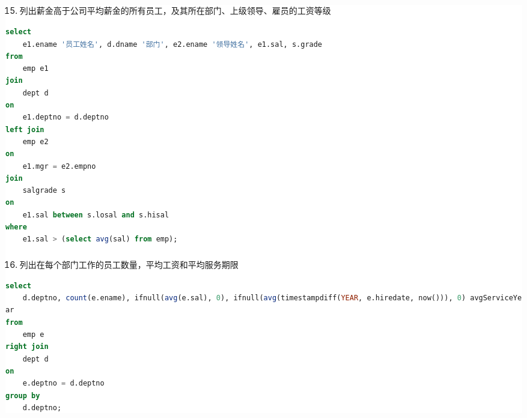 15. 列出薪金高于公司平均薪金的所有员工，及其所在部门、上级领导、雇员的工资等级

```sql
select 
	e1.ename '员工姓名', d.dname '部门', e2.ename '领导姓名', e1.sal, s.grade
from 
	emp e1
join 
	dept d
on 
	e1.deptno = d.deptno
left join
	emp e2
on
	e1.mgr = e2.empno
join
	salgrade s
on
	e1.sal between s.losal and s.hisal
where 
	e1.sal > (select avg(sal) from emp);
```

### <a id="99.1"></a> 
16. 列出在每个部门工作的员工数量，平均工资和平均服务期限

```sql
select
	d.deptno, count(e.ename), ifnull(avg(e.sal), 0), ifnull(avg(timestampdiff(YEAR, e.hiredate, now())), 0) avgServiceYear
from
	emp e
right join
	dept d
on
	e.deptno = d.deptno
group by
	d.deptno;
```




















